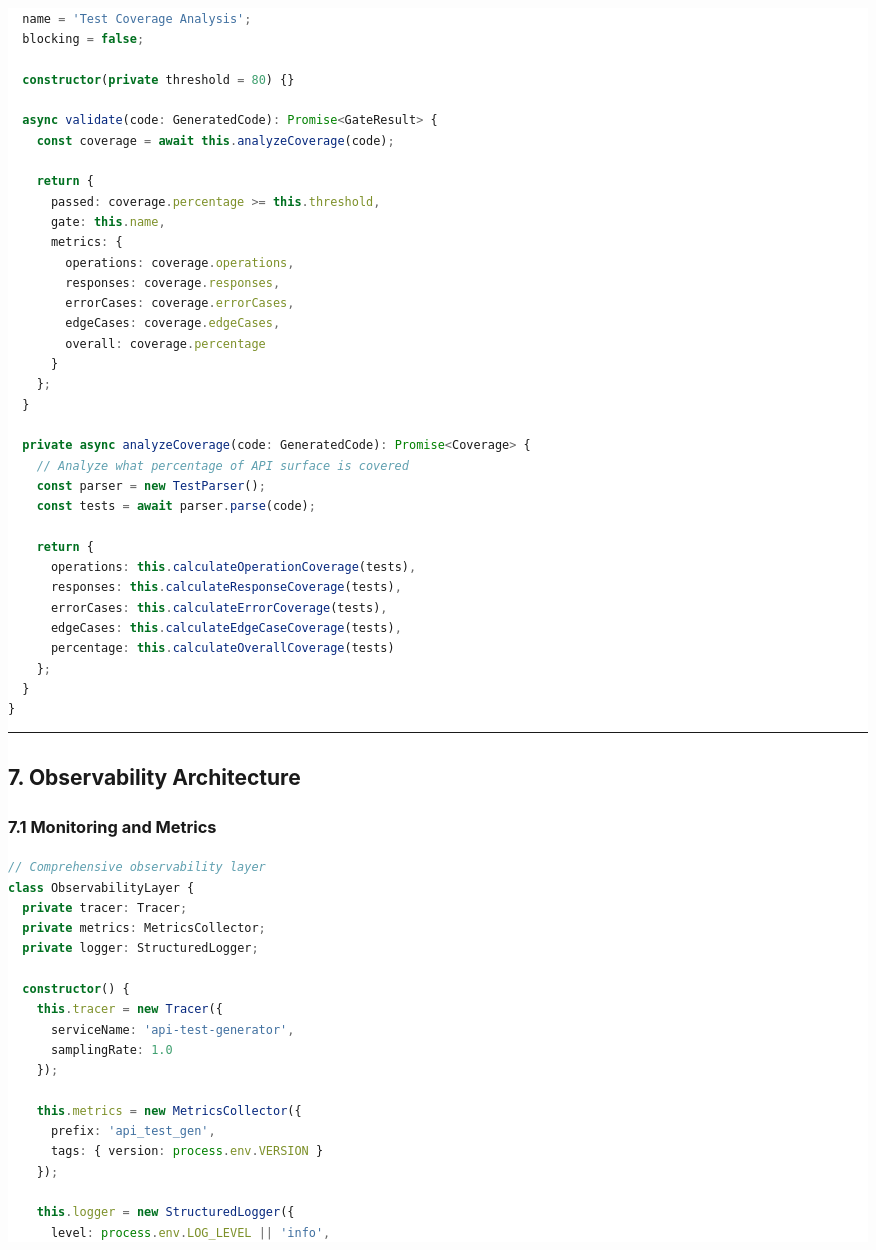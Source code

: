 ```typescript
  name = 'Test Coverage Analysis';
  blocking = false;
  
  constructor(private threshold = 80) {}
  
  async validate(code: GeneratedCode): Promise<GateResult> {
    const coverage = await this.analyzeCoverage(code);
    
    return {
      passed: coverage.percentage >= this.threshold,
      gate: this.name,
      metrics: {
        operations: coverage.operations,
        responses: coverage.responses,
        errorCases: coverage.errorCases,
        edgeCases: coverage.edgeCases,
        overall: coverage.percentage
      }
    };
  }
  
  private async analyzeCoverage(code: GeneratedCode): Promise<Coverage> {
    // Analyze what percentage of API surface is covered
    const parser = new TestParser();
    const tests = await parser.parse(code);
    
    return {
      operations: this.calculateOperationCoverage(tests),
      responses: this.calculateResponseCoverage(tests),
      errorCases: this.calculateErrorCoverage(tests),
      edgeCases: this.calculateEdgeCaseCoverage(tests),
      percentage: this.calculateOverallCoverage(tests)
    };
  }
}
```

---

## 7. Observability Architecture

### 7.1 Monitoring and Metrics

```typescript
// Comprehensive observability layer
class ObservabilityLayer {
  private tracer: Tracer;
  private metrics: MetricsCollector;
  private logger: StructuredLogger;
  
  constructor() {
    this.tracer = new Tracer({
      serviceName: 'api-test-generator',
      samplingRate: 1.0
    });
    
    this.metrics = new MetricsCollector({
      prefix: 'api_test_gen',
      tags: { version: process.env.VERSION }
    });
    
    this.logger = new StructuredLogger({
      level: process.env.LOG_LEVEL || 'info',
```